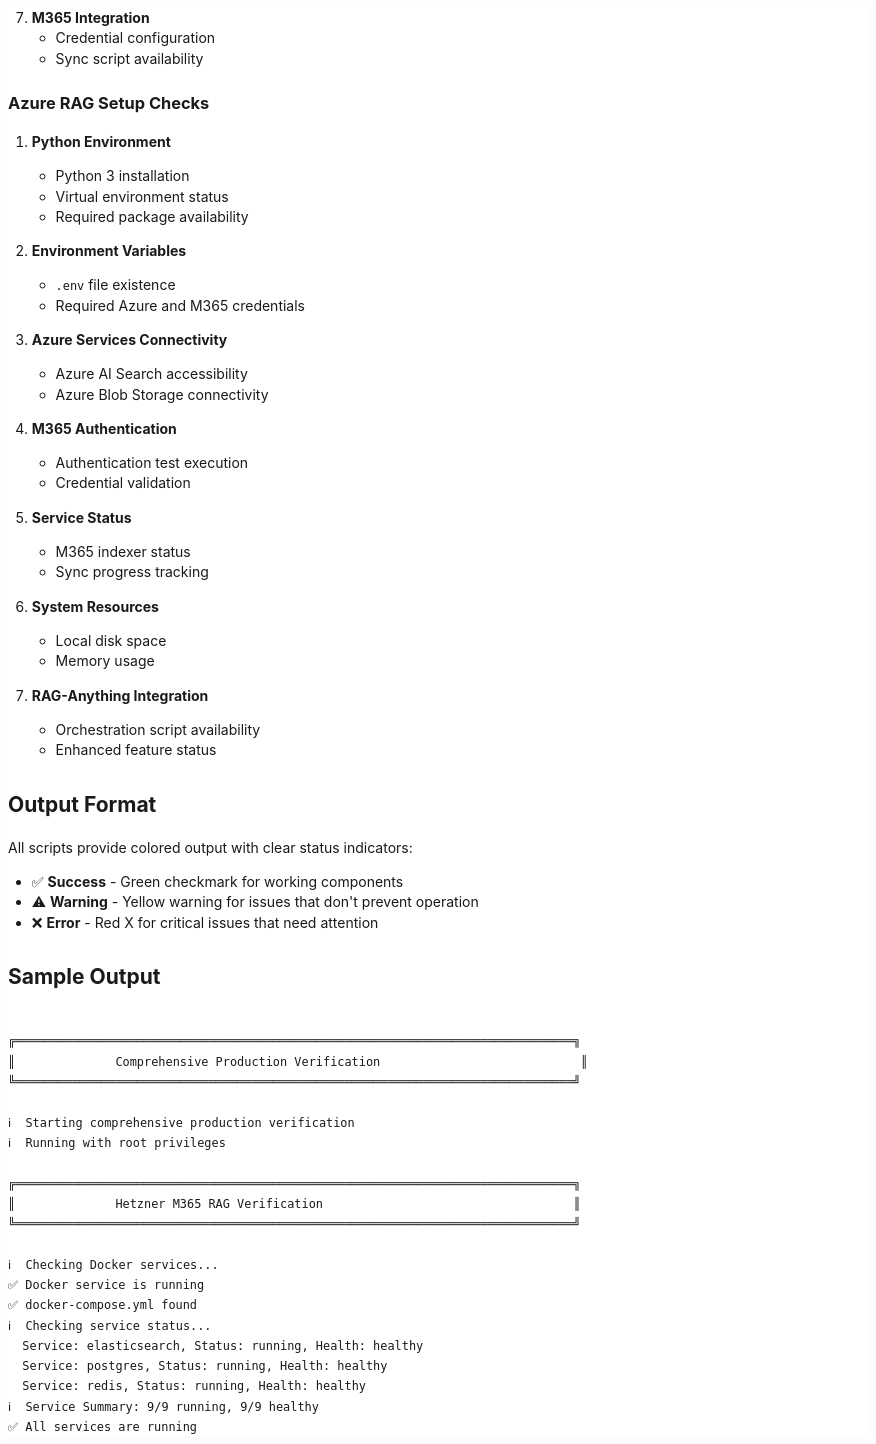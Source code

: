 7. **M365 Integration**
   - Credential configuration
   - Sync script availability

### Azure RAG Setup Checks

1. **Python Environment**
   - Python 3 installation
   - Virtual environment status
   - Required package availability

2. **Environment Variables**
   - `.env` file existence
   - Required Azure and M365 credentials

3. **Azure Services Connectivity**
   - Azure AI Search accessibility
   - Azure Blob Storage connectivity

4. **M365 Authentication**
   - Authentication test execution
   - Credential validation

5. **Service Status**
   - M365 indexer status
   - Sync progress tracking

6. **System Resources**
   - Local disk space
   - Memory usage

7. **RAG-Anything Integration**
   - Orchestration script availability
   - Enhanced feature status

## Output Format

All scripts provide colored output with clear status indicators:

- ✅ **Success** - Green checkmark for working components
- ⚠️ **Warning** - Yellow warning for issues that don't prevent operation
- ❌ **Error** - Red X for critical issues that need attention

## Sample Output

```

╔══════════════════════════════════════════════════════════════════════════════╗
║              Comprehensive Production Verification                            ║
╚══════════════════════════════════════════════════════════════════════════════╝

ℹ️  Starting comprehensive production verification
ℹ️  Running with root privileges

╔══════════════════════════════════════════════════════════════════════════════╗
║              Hetzner M365 RAG Verification                                   ║
╚══════════════════════════════════════════════════════════════════════════════╝

ℹ️  Checking Docker services...
✅ Docker service is running
✅ docker-compose.yml found
ℹ️  Checking service status...
  Service: elasticsearch, Status: running, Health: healthy
  Service: postgres, Status: running, Health: healthy
  Service: redis, Status: running, Health: healthy
ℹ️  Service Summary: 9/9 running, 9/9 healthy
✅ All services are running
```